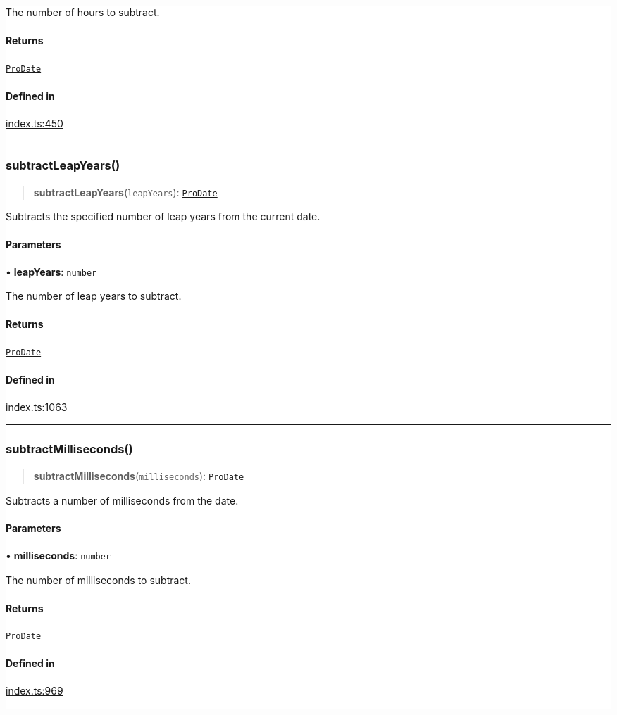 The number of hours to subtract.

#### Returns

[`ProDate`](ProDate.md)

#### Defined in

[index.ts:450](https://github.com/idimetrix/pro-date/blob/e1314992baab811f5440324c3037ce14a29b4355/src/index.ts#L450)

***

### subtractLeapYears()

> **subtractLeapYears**(`leapYears`): [`ProDate`](ProDate.md)

Subtracts the specified number of leap years from the current date.

#### Parameters

• **leapYears**: `number`

The number of leap years to subtract.

#### Returns

[`ProDate`](ProDate.md)

#### Defined in

[index.ts:1063](https://github.com/idimetrix/pro-date/blob/e1314992baab811f5440324c3037ce14a29b4355/src/index.ts#L1063)

***

### subtractMilliseconds()

> **subtractMilliseconds**(`milliseconds`): [`ProDate`](ProDate.md)

Subtracts a number of milliseconds from the date.

#### Parameters

• **milliseconds**: `number`

The number of milliseconds to subtract.

#### Returns

[`ProDate`](ProDate.md)

#### Defined in

[index.ts:969](https://github.com/idimetrix/pro-date/blob/e1314992baab811f5440324c3037ce14a29b4355/src/index.ts#L969)

***
